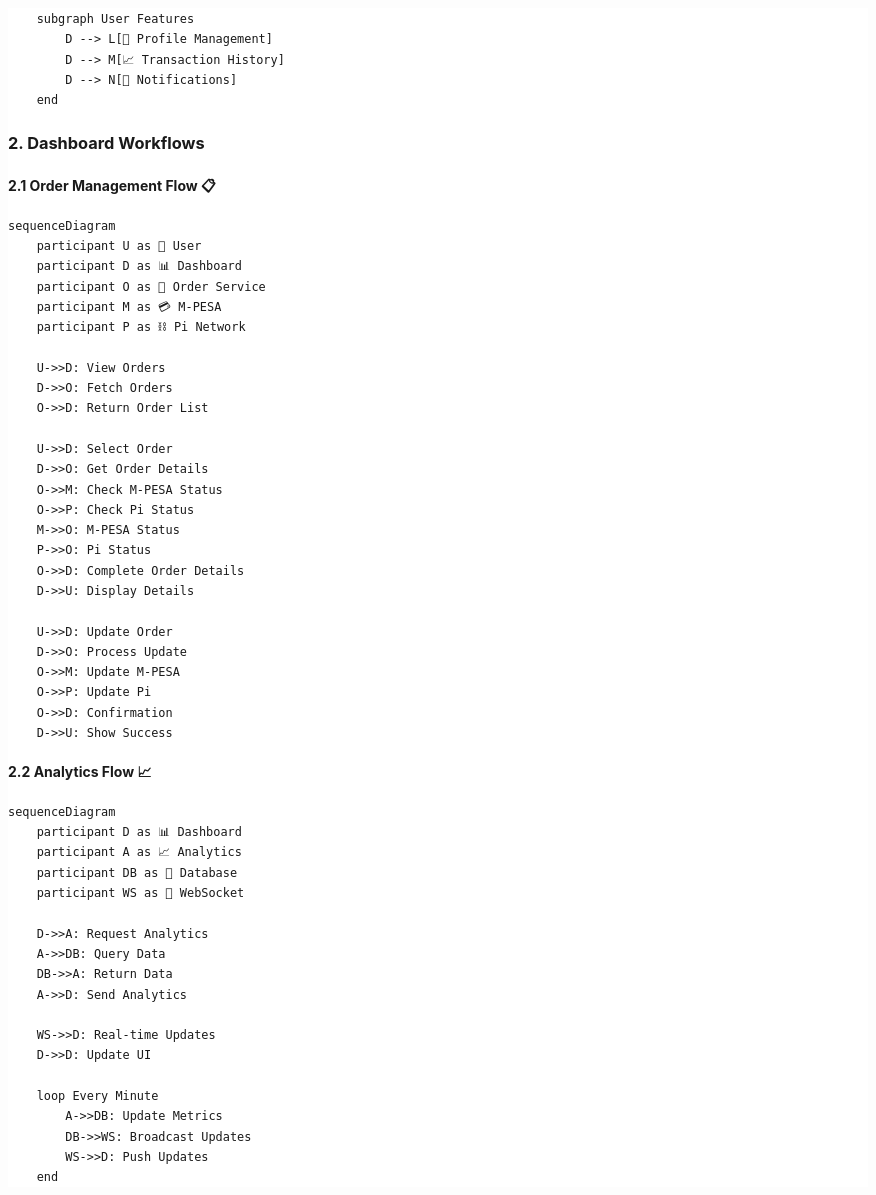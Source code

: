 ```mermaid
    subgraph User Features
        D --> L[👤 Profile Management]
        D --> M[📈 Transaction History]
        D --> N[🔔 Notifications]
    end
```

### 2. Dashboard Workflows

#### 2.1 Order Management Flow 📋
```mermaid
sequenceDiagram
    participant U as 👤 User
    participant D as 📊 Dashboard
    participant O as 🔄 Order Service
    participant M as 💳 M-PESA
    participant P as ⛓️ Pi Network

    U->>D: View Orders
    D->>O: Fetch Orders
    O->>D: Return Order List
    
    U->>D: Select Order
    D->>O: Get Order Details
    O->>M: Check M-PESA Status
    O->>P: Check Pi Status
    M->>O: M-PESA Status
    P->>O: Pi Status
    O->>D: Complete Order Details
    D->>U: Display Details

    U->>D: Update Order
    D->>O: Process Update
    O->>M: Update M-PESA
    O->>P: Update Pi
    O->>D: Confirmation
    D->>U: Show Success
```

#### 2.2 Analytics Flow 📈
```mermaid
sequenceDiagram
    participant D as 📊 Dashboard
    participant A as 📈 Analytics
    participant DB as 💾 Database
    participant WS as 📡 WebSocket
    
    D->>A: Request Analytics
    A->>DB: Query Data
    DB->>A: Return Data
    A->>D: Send Analytics
    
    WS->>D: Real-time Updates
    D->>D: Update UI
    
    loop Every Minute
        A->>DB: Update Metrics
        DB->>WS: Broadcast Updates
        WS->>D: Push Updates
    end
```
